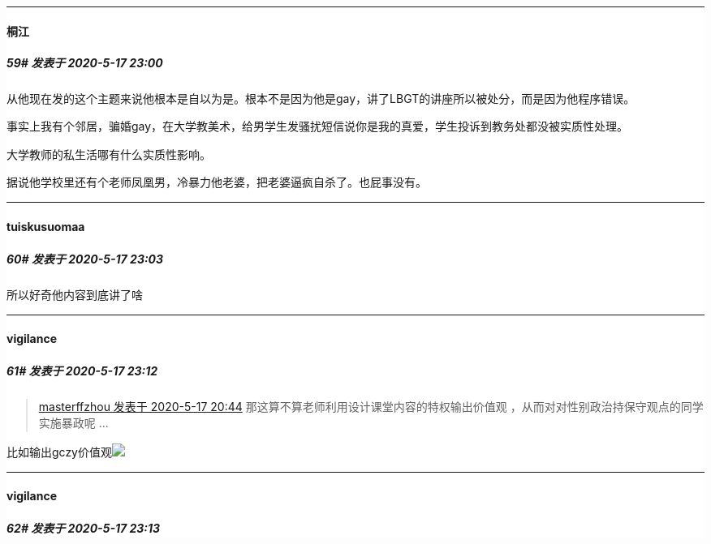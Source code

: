 




-----

####  桐江  
##### 59#       发表于 2020-5-17 23:00




从他现在发的这个主题来说他根本是自以为是。根本不是因为他是gay，讲了LBGT的讲座所以被处分，而是因为他程序错误。

事实上我有个邻居，骗婚gay，在大学教美术，给男学生发骚扰短信说你是我的真爱，学生投诉到教务处都没被实质性处理。

大学教师的私生活哪有什么实质性影响。

据说他学校里还有个老师凤凰男，冷暴力他老婆，把老婆逼疯自杀了。也屁事没有。







-----

####  tuiskusuomaa  
##### 60#       发表于 2020-5-17 23:03




所以好奇他内容到底讲了啥







-----

####  vigilance  
##### 61#       发表于 2020-5-17 23:12



<blockquote><a href="httphttps://bbs.saraba1st.com/2b/forum.php?mod=redirect&amp;goto=findpost&amp;pid=47455503&amp;ptid=1935757" target="_blank">masterffzhou 发表于 2020-5-17 20:44</a>
那这算不算老师利用设计课堂内容的特权输出价值观 ，从而对对性别政治持保守观点的同学实施暴政呢 ...</blockquote>
比如输出gczy价值观<img src="https://static.saraba1st.com/image/smiley/face2017/034.png" referrerpolicy="no-referrer">







-----

####  vigilance  
##### 62#       发表于 2020-5-17 23:13


